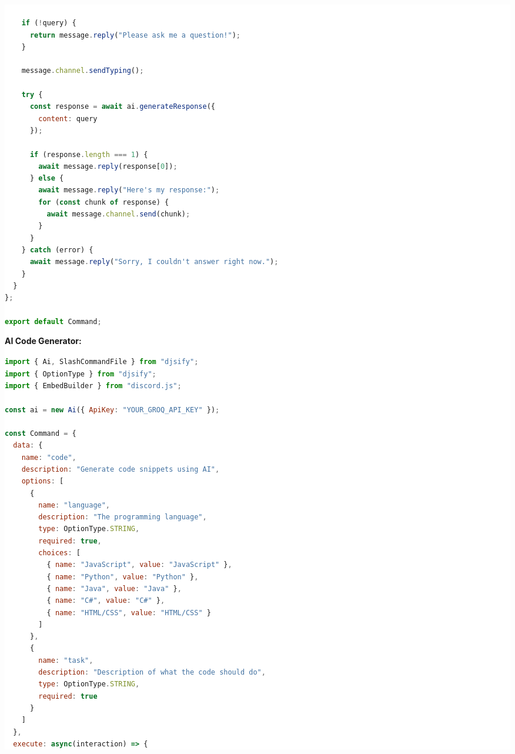```javascript

    if (!query) {
      return message.reply("Please ask me a question!");
    }

    message.channel.sendTyping();

    try {
      const response = await ai.generateResponse({
        content: query
      });

      if (response.length === 1) {
        await message.reply(response[0]);
      } else {
        await message.reply("Here's my response:");
        for (const chunk of response) {
          await message.channel.send(chunk);
        }
      }
    } catch (error) {
      await message.reply("Sorry, I couldn't answer right now.");
    }
  }
};

export default Command;
```
**AI Code Generator:**
```javascript
import { Ai, SlashCommandFile } from "djsify";
import { OptionType } from "djsify";
import { EmbedBuilder } from "discord.js";

const ai = new Ai({ ApiKey: "YOUR_GROQ_API_KEY" });

const Command = {
  data: {
    name: "code",
    description: "Generate code snippets using AI",
    options: [
      {
        name: "language",
        description: "The programming language",
        type: OptionType.STRING,
        required: true,
        choices: [
          { name: "JavaScript", value: "JavaScript" },
          { name: "Python", value: "Python" },
          { name: "Java", value: "Java" },
          { name: "C#", value: "C#" },
          { name: "HTML/CSS", value: "HTML/CSS" }
        ]
      },
      {
        name: "task",
        description: "Description of what the code should do",
        type: OptionType.STRING,
        required: true
      }
    ]
  },
  execute: async(interaction) => {
```